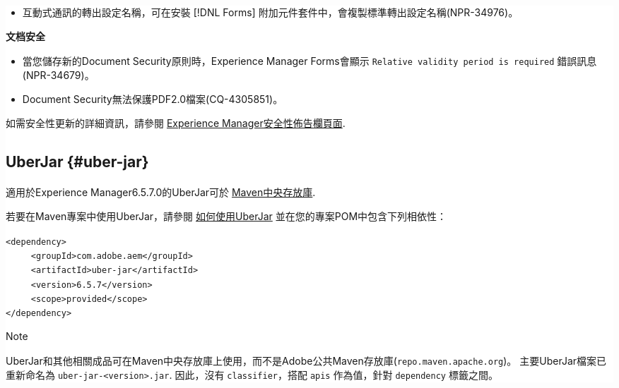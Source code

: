 * 互動式通訊的轉出設定名稱，可在安裝 [!DNL Forms] 附加元件套件中，會複製標準轉出設定名稱(NPR-34976)。

**文档安全**

* 當您儲存新的Document Security原則時，Experience Manager Forms會顯示 `Relative validity period is required` 錯誤訊息(NPR-34679)。

* Document Security無法保護PDF2.0檔案(CQ-4305851)。

如需安全性更新的詳細資訊，請參閱 [Experience Manager安全性佈告欄頁面](https://helpx.adobe.com/security/products/experience-manager.html).

## UberJar {#uber-jar}

適用於Experience Manager6.5.7.0的UberJar可於 [Maven中央存放庫](https://repo.maven.apache.org/maven2/com/adobe/aem/uber-jar/6.5.7/).

若要在Maven專案中使用UberJar，請參閱 [如何使用UberJar](/help/sites-developing/ht-projects-maven.md) 並在您的專案POM中包含下列相依性：

```shell
<dependency>
     <groupId>com.adobe.aem</groupId>
     <artifactId>uber-jar</artifactId>
     <version>6.5.7</version>
     <scope>provided</scope>
</dependency>
```

>[!NOTE]
>
>UberJar和其他相關成品可在Maven中央存放庫上使用，而不是Adobe公共Maven存放庫(`repo.maven.apache.org`)。 主要UberJar檔案已重新命名為 `uber-jar-<version>.jar`. 因此，沒有 `classifier`，搭配 `apis` 作為值，針對 `dependency` 標籤之間。
